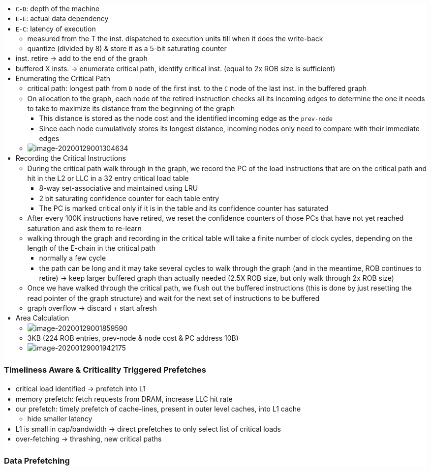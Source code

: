  * `C-D`: depth of the machine
  * `E-E`: actual data dependency
  * `E-C`: latency of execution
    * measured from the T the inst. dispatched to execution units till when it does the write-back
    * quantize (divided by 8) & store it as a 5-bit saturating counter
  * inst. retire $\to$ add to the end of the graph
  * buffered X insts. $\to$ enumerate critical path, identify critical inst. (equal to 2x ROB size is sufficient)
* Enumerating the Critical Path
  * critical path: longest path from `D` node of the first inst. to the `C` node of the last inst. in the buffered graph
  * On allocation to the graph, each node of the retired instruction checks all its incoming edges to determine the one it needs to take to maximize its distance from the beginning of the graph  
    * This distance is stored as the node cost and the identified incoming edge as the `prev-node`  
    * Since each node cumulatively stores its longest distance, incoming nodes only need to compare with their immediate edges
  * ![image-20200129001304634](D:\OneDrive\Pictures\Typora\image-20200129001304634.png)
* Recording the Critical Instructions
  * During the critical path walk through in the graph, we record the PC of the load instructions that are on the critical path and hit in the L2 or LLC in a 32 entry critical load table 
    * 8-way set-associative and maintained using LRU
    * 2 bit saturating confidence counter for each table entry
    * The PC is marked critical only if it is in the table and its confidence counter has saturated
  * After every 100K instructions have retired, we reset the confidence counters of those PCs that have not yet reached saturation and ask them to re-learn  
  * walking through the graph and recording in the critical table will take a finite number of clock cycles, depending on the length of the E-chain in the critical path  
    * normally a few cycle
    * the path can be long and it may take several cycles to walk through the graph (and in the meantime, ROB continues to retire) $\to$ keep larger buffered graph than actually needed (2.5X ROB size, but only walk through 2x ROB size)
  * Once we have walked through the critical path, we flush out the buffered instructions (this is done by just resetting the read pointer of the graph structure) and wait for the next set of instructions to be buffered
  * graph overflow $\to$ discard + start afresh
* Area Calculation
  * ![image-20200129001859590](D:\OneDrive\Pictures\Typora\image-20200129001859590.png)
  * 3KB (224 ROB entries, prev-node & node cost & PC address 10B)
  * ![image-20200129001942175](D:\OneDrive\Pictures\Typora\image-20200129001942175.png)



### Timeliness Aware & Criticality Triggered Prefetches

* critical load identified $\to$ prefetch into L1
* memory prefetch: fetch requests from DRAM, increase LLC hit rate
* our prefetch: timely prefetch of cache-lines, present in outer level caches, into L1 cache
  * hide smaller latency
* L1 is small in cap/bandwidth $\to$ direct prefetches to only select list of critical loads
* over-fetching $\to$ thrashing, new critical paths



### Data Prefetching
